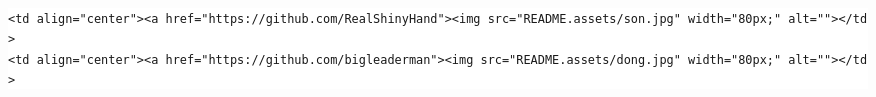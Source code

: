     <td align="center"><a href="https://github.com/RealShinyHand"><img src="README.assets/son.jpg" width="80px;" alt=""></td>
    <td align="center"><a href="https://github.com/bigleaderman"><img src="README.assets/dong.jpg" width="80px;" alt=""></td>